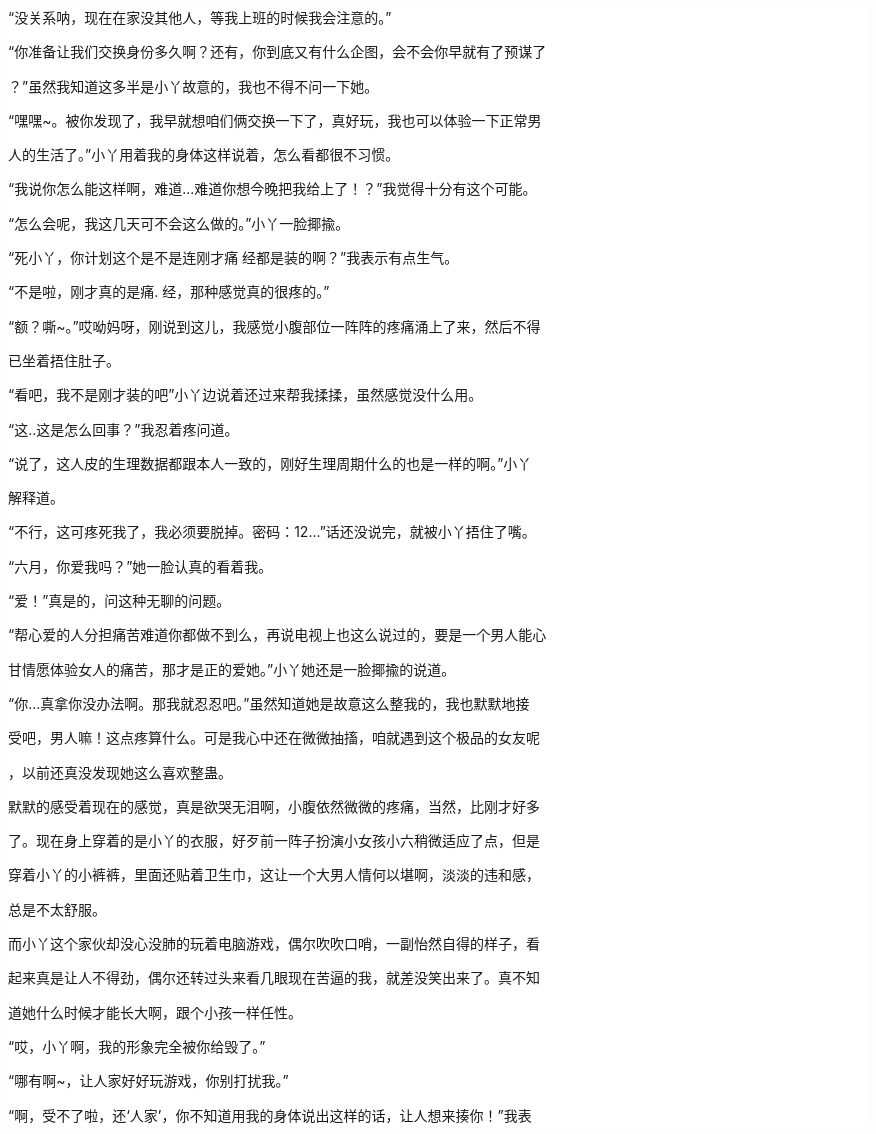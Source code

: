 “没关系呐，现在在家没其他人，等我上班的时候我会注意的。”

“你准备让我们交换身份多久啊？还有，你到底又有什么企图，会不会你早就有了预谋了

？”虽然我知道这多半是小丫故意的，我也不得不问一下她。

“嘿嘿~。被你发现了，我早就想咱们俩交换一下了，真好玩，我也可以体验一下正常男

人的生活了。”小丫用着我的身体这样说着，怎么看都很不习惯。

“我说你怎么能这样啊，难道...难道你想今晚把我给上了！？”我觉得十分有这个可能。

“怎么会呢，我这几天可不会这么做的。”小丫一脸揶揄。

“死小丫，你计划这个是不是连刚才痛 经都是装的啊？”我表示有点生气。

“不是啦，刚才真的是痛. 经，那种感觉真的很疼的。”

“额？嘶~。”哎呦妈呀，刚说到这儿，我感觉小腹部位一阵阵的疼痛涌上了来，然后不得

已坐着捂住肚子。

“看吧，我不是刚才装的吧”小丫边说着还过来帮我揉揉，虽然感觉没什么用。

“这..这是怎么回事？”我忍着疼问道。

“说了，这人皮的生理数据都跟本人一致的，刚好生理周期什么的也是一样的啊。”小丫

解释道。

“不行，这可疼死我了，我必须要脱掉。密码：12...”话还没说完，就被小丫捂住了嘴。

“六月，你爱我吗？”她一脸认真的看着我。

“爱！”真是的，问这种无聊的问题。

“帮心爱的人分担痛苦难道你都做不到么，再说电视上也这么说过的，要是一个男人能心

甘情愿体验女人的痛苦，那才是正的爱她。”小丫她还是一脸揶揄的说道。

“你...真拿你没办法啊。那我就忍忍吧。”虽然知道她是故意这么整我的，我也默默地接

受吧，男人嘛！这点疼算什么。可是我心中还在微微抽搐，咱就遇到这个极品的女友呢

，以前还真没发现她这么喜欢整蛊。

默默的感受着现在的感觉，真是欲哭无泪啊，小腹依然微微的疼痛，当然，比刚才好多

了。现在身上穿着的是小丫的衣服，好歹前一阵子扮演小女孩小六稍微适应了点，但是

穿着小丫的小裤裤，里面还贴着卫生巾，这让一个大男人情何以堪啊，淡淡的违和感，

总是不太舒服。

而小丫这个家伙却没心没肺的玩着电脑游戏，偶尔吹吹口哨，一副怡然自得的样子，看

起来真是让人不得劲，偶尔还转过头来看几眼现在苦逼的我，就差没笑出来了。真不知

道她什么时候才能长大啊，跟个小孩一样任性。

“哎，小丫啊，我的形象完全被你给毁了。”

“哪有啊~，让人家好好玩游戏，你别打扰我。”

“啊，受不了啦，还‘人家’，你不知道用我的身体说出这样的话，让人想来揍你！”我表
